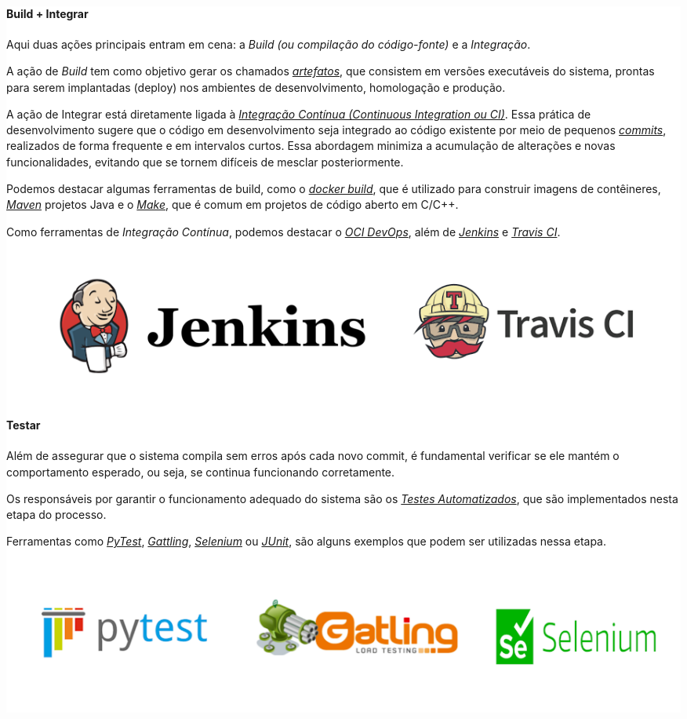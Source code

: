 #### Build + Integrar

Aqui duas ações principais entram em cena: a _Build (ou compilação do código-fonte)_ e a _Integração_.

A ação de _Build_ tem como objetivo gerar os chamados  _[artefatos](https://en.wikipedia.org/wiki/Artifact_(software_development))_, que consistem em versões executáveis do sistema, prontas para serem implantadas (deploy) nos ambientes de desenvolvimento, homologação e produção.

A ação de Integrar está diretamente ligada à _[Integração Contínua (Continuous Integration ou CI)](https://en.wikipedia.org/wiki/Continuous_integration)_. Essa prática de desenvolvimento sugere que o código em desenvolvimento seja integrado ao código existente por meio de pequenos _[commits](https://en.wikipedia.org/wiki/Commit_(version_control))_, realizados de forma frequente e em intervalos curtos. Essa abordagem minimiza a acumulação de alterações e novas funcionalidades, evitando que se tornem difíceis de mesclar posteriormente.

Podemos destacar algumas ferramentas de build, como o _[docker build](https://docs.docker.com/get-started/docker-concepts/building-images/build-tag-and-publish-an-image/)_, que é utilizado para construir imagens de contêineres, _[Maven](https://maven.apache.org/what-is-maven.html)_ projetos Java e o _[Make](https://www.gnu.org/software/make/)_, que é comum em projetos de código aberto em C/C++.

Como ferramentas de _Integração Contínua_, podemos destacar o _[OCI DevOps](https://www.oracle.com/cloud/cloud-native/devops-service/)_, além de _[Jenkins](https://www.jenkins.io/)_ e _[Travis CI](https://www.travis-ci.com/)_.

![alt_text](./img/jenkins-travisci-logo-1.png "Jenkins e Travis CI")

#### Testar

Além de assegurar que o sistema compila sem erros após cada novo commit, é fundamental verificar se ele mantém o comportamento esperado, ou seja, se continua funcionando corretamente.

Os responsáveis por garantir o funcionamento adequado do sistema são os _[Testes Automatizados](https://en.wikipedia.org/wiki/Test_automation)_, que são implementados nesta etapa do processo.

Ferramentas como _[PyTest](https://docs.pytest.org/en/stable/)_, _[Gattling](https://gatling.io/)_, _[Selenium](https://www.selenium.dev/)_ ou _[JUnit](https://junit.org)_, são alguns exemplos que podem ser utilizadas nessa etapa.

![alt_text](./img/pytest-gattling-selenium-logo-1.png "PyTest, Gattling e Selenium")
